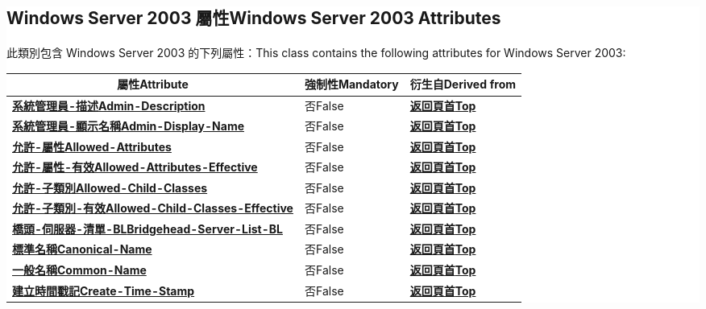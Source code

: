 ## <a name="windows-server-2003-attributes"></a><span data-ttu-id="abaac-151">Windows Server 2003 屬性</span><span class="sxs-lookup"><span data-stu-id="abaac-151">Windows Server 2003 Attributes</span></span>

<span data-ttu-id="abaac-152">此類別包含 Windows Server 2003 的下列屬性：</span><span class="sxs-lookup"><span data-stu-id="abaac-152">This class contains the following attributes for Windows Server 2003:</span></span>



| <span data-ttu-id="abaac-153">屬性</span><span class="sxs-lookup"><span data-stu-id="abaac-153">Attribute</span></span>                                                                   | <span data-ttu-id="abaac-154">強制性</span><span class="sxs-lookup"><span data-stu-id="abaac-154">Mandatory</span></span> | <span data-ttu-id="abaac-155">衍生自</span><span class="sxs-lookup"><span data-stu-id="abaac-155">Derived from</span></span>                                                       |
|-----------------------------------------------------------------------------|-----------|--------------------------------------------------------------------|
| [<span data-ttu-id="abaac-156">**系統管理員-描述**</span><span class="sxs-lookup"><span data-stu-id="abaac-156">**Admin-Description**</span></span>](a-admindescription.md)                             | <span data-ttu-id="abaac-157">否</span><span class="sxs-lookup"><span data-stu-id="abaac-157">False</span></span>     | [<span data-ttu-id="abaac-158">**返回頁首**</span><span class="sxs-lookup"><span data-stu-id="abaac-158">**Top**</span></span>](c-top.md)<br/>                                    |
| [<span data-ttu-id="abaac-159">**系統管理員-顯示名稱**</span><span class="sxs-lookup"><span data-stu-id="abaac-159">**Admin-Display-Name**</span></span>](a-admindisplayname.md)                            | <span data-ttu-id="abaac-160">否</span><span class="sxs-lookup"><span data-stu-id="abaac-160">False</span></span>     | [<span data-ttu-id="abaac-161">**返回頁首**</span><span class="sxs-lookup"><span data-stu-id="abaac-161">**Top**</span></span>](c-top.md)<br/>                                    |
| [<span data-ttu-id="abaac-162">**允許-屬性**</span><span class="sxs-lookup"><span data-stu-id="abaac-162">**Allowed-Attributes**</span></span>](a-allowedattributes.md)                           | <span data-ttu-id="abaac-163">否</span><span class="sxs-lookup"><span data-stu-id="abaac-163">False</span></span>     | [<span data-ttu-id="abaac-164">**返回頁首**</span><span class="sxs-lookup"><span data-stu-id="abaac-164">**Top**</span></span>](c-top.md)<br/>                                    |
| [<span data-ttu-id="abaac-165">**允許-屬性-有效**</span><span class="sxs-lookup"><span data-stu-id="abaac-165">**Allowed-Attributes-Effective**</span></span>](a-allowedattributeseffective.md)        | <span data-ttu-id="abaac-166">否</span><span class="sxs-lookup"><span data-stu-id="abaac-166">False</span></span>     | [<span data-ttu-id="abaac-167">**返回頁首**</span><span class="sxs-lookup"><span data-stu-id="abaac-167">**Top**</span></span>](c-top.md)<br/>                                    |
| [<span data-ttu-id="abaac-168">**允許-子類別**</span><span class="sxs-lookup"><span data-stu-id="abaac-168">**Allowed-Child-Classes**</span></span>](a-allowedchildclasses.md)                      | <span data-ttu-id="abaac-169">否</span><span class="sxs-lookup"><span data-stu-id="abaac-169">False</span></span>     | [<span data-ttu-id="abaac-170">**返回頁首**</span><span class="sxs-lookup"><span data-stu-id="abaac-170">**Top**</span></span>](c-top.md)<br/>                                    |
| [<span data-ttu-id="abaac-171">**允許-子類別-有效**</span><span class="sxs-lookup"><span data-stu-id="abaac-171">**Allowed-Child-Classes-Effective**</span></span>](a-allowedchildclasseseffective.md)   | <span data-ttu-id="abaac-172">否</span><span class="sxs-lookup"><span data-stu-id="abaac-172">False</span></span>     | [<span data-ttu-id="abaac-173">**返回頁首**</span><span class="sxs-lookup"><span data-stu-id="abaac-173">**Top**</span></span>](c-top.md)<br/>                                    |
| [<span data-ttu-id="abaac-174">**橋頭-伺服器-清單-BL**</span><span class="sxs-lookup"><span data-stu-id="abaac-174">**Bridgehead-Server-List-BL**</span></span>](a-bridgeheadserverlistbl.md)               | <span data-ttu-id="abaac-175">否</span><span class="sxs-lookup"><span data-stu-id="abaac-175">False</span></span>     | [<span data-ttu-id="abaac-176">**返回頁首**</span><span class="sxs-lookup"><span data-stu-id="abaac-176">**Top**</span></span>](c-top.md)<br/>                                    |
| [<span data-ttu-id="abaac-177">**標準名稱**</span><span class="sxs-lookup"><span data-stu-id="abaac-177">**Canonical-Name**</span></span>](a-canonicalname.md)                                   | <span data-ttu-id="abaac-178">否</span><span class="sxs-lookup"><span data-stu-id="abaac-178">False</span></span>     | [<span data-ttu-id="abaac-179">**返回頁首**</span><span class="sxs-lookup"><span data-stu-id="abaac-179">**Top**</span></span>](c-top.md)<br/>                                    |
| [<span data-ttu-id="abaac-180">**一般名稱**</span><span class="sxs-lookup"><span data-stu-id="abaac-180">**Common-Name**</span></span>](a-cn.md)                                                 | <span data-ttu-id="abaac-181">否</span><span class="sxs-lookup"><span data-stu-id="abaac-181">False</span></span>     | [<span data-ttu-id="abaac-182">**返回頁首**</span><span class="sxs-lookup"><span data-stu-id="abaac-182">**Top**</span></span>](c-top.md)<br/>                                    |
| [<span data-ttu-id="abaac-183">**建立時間戳記**</span><span class="sxs-lookup"><span data-stu-id="abaac-183">**Create-Time-Stamp**</span></span>](a-createtimestamp.md)                              | <span data-ttu-id="abaac-184">否</span><span class="sxs-lookup"><span data-stu-id="abaac-184">False</span></span>     | [<span data-ttu-id="abaac-185">**返回頁首**</span><span class="sxs-lookup"><span data-stu-id="abaac-185">**Top**</span></span>](c-top.md)<br/>                                    |